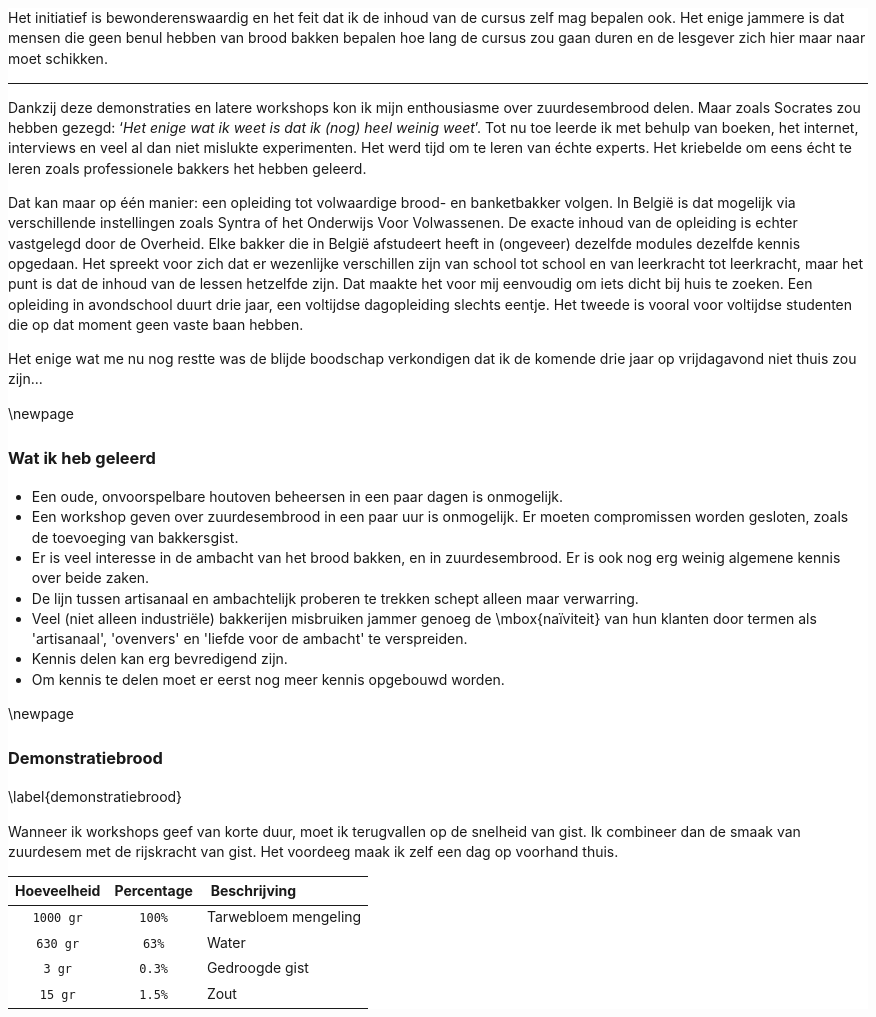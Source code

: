 Het initiatief is bewonderenswaardig en het feit dat ik de inhoud van de cursus zelf mag bepalen ook. Het enige jammere is dat mensen die geen benul hebben van brood bakken bepalen hoe lang de cursus zou gaan duren en de lesgever zich hier maar naar moet schikken. 

* * *

Dankzij deze demonstraties en latere workshops kon ik mijn enthousiasme over zuurdesembrood delen. Maar zoals Socrates zou hebben gezegd: ‘_Het enige wat ik weet is dat ik (nog) heel weinig weet_’. Tot nu toe leerde ik met behulp van boeken, het internet, interviews en veel al dan niet mislukte experimenten. Het werd tijd om te leren van échte experts. Het kriebelde om eens écht te leren zoals professionele bakkers het hebben geleerd. 

Dat kan maar op één manier: een opleiding tot volwaardige brood- en banketbakker volgen. In België is dat mogelijk via verschillende instellingen zoals Syntra of het Onderwijs Voor Volwassenen. De exacte inhoud van de opleiding is echter vastgelegd door de Overheid. Elke bakker die in België afstudeert heeft in (ongeveer) dezelfde modules dezelfde kennis opgedaan. Het spreekt voor zich dat er wezenlijke verschillen zijn van school tot school en van leerkracht tot leerkracht, maar het punt is dat de inhoud van de lessen hetzelfde zijn. Dat maakte het voor mij eenvoudig om iets dicht bij huis te zoeken. Een opleiding in avondschool duurt drie jaar, een voltijdse dagopleiding slechts eentje. Het tweede is vooral voor voltijdse studenten die op dat moment geen vaste baan hebben. 

Het enige wat me nu nog restte was de blijde boodschap verkondigen dat ik de komende drie jaar op vrijdagavond niet thuis zou zijn...

\newpage

### Wat ik heb geleerd

* Een oude, onvoorspelbare houtoven beheersen in een paar dagen is onmogelijk.
* Een workshop geven over zuurdesembrood in een paar uur is onmogelijk. Er moeten compromissen worden gesloten, zoals de toevoeging van bakkersgist.
* Er is veel interesse in de ambacht van het brood bakken, en in zuurdesembrood. Er is ook nog erg weinig algemene kennis over beide zaken. 
* De lijn tussen artisanaal en ambachtelijk proberen te trekken schept alleen maar verwarring. 
* Veel (niet alleen industriële) bakkerijen misbruiken jammer genoeg de \mbox{naïviteit} van hun klanten door termen als 'artisanaal', 'ovenvers' en 'liefde voor de ambacht' te verspreiden. 
* Kennis delen kan erg bevredigend zijn. 
* Om kennis te delen moet er eerst nog meer kennis opgebouwd worden.

\newpage

### Demonstratiebrood

\label{demonstratiebrood}

Wanneer ik workshops geef van korte duur, moet ik terugvallen op de snelheid van gist. Ik combineer dan de smaak van zuurdesem met de rijskracht van gist. Het voordeeg maak ik zelf een dag op voorhand thuis. 

| Hoeveelheid | Percentage | Beschrijving             |
|:-----------:|:----------:|:-------------------------|
| `1000 gr`   | `100%`     | Tarwebloem mengeling     |
| `630 gr`    | `63%`      | Water                    |
| `3 gr`      | `0.3%`     | Gedroogde gist           |
| `15 gr`     | `1.5%`     | Zout                     |
